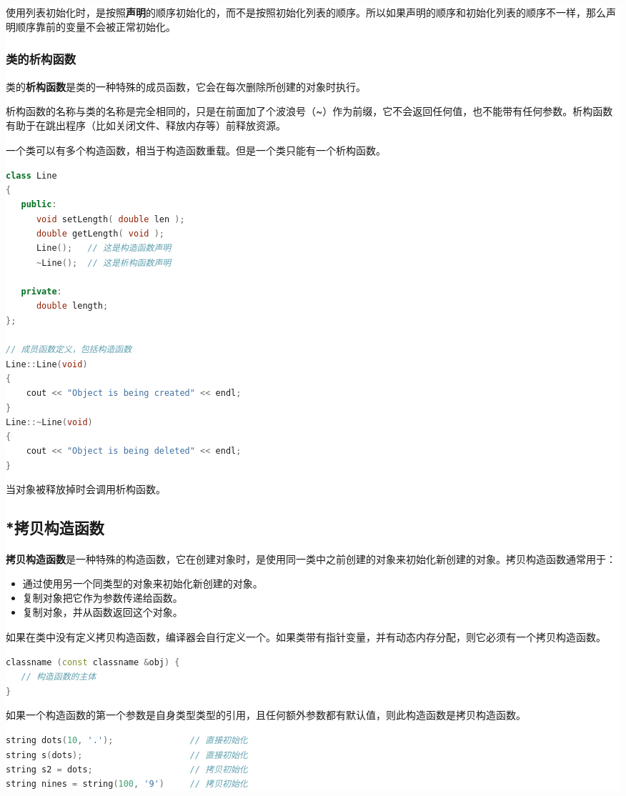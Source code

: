 使用列表初始化时，是按照**声明**的顺序初始化的，而不是按照初始化列表的顺序。所以如果声明的顺序和初始化列表的顺序不一样，那么声明顺序靠前的变量不会被正常初始化。

### 类的析构函数

类的**析构函数**是类的一种特殊的成员函数，它会在每次删除所创建的对象时执行。

析构函数的名称与类的名称是完全相同的，只是在前面加了个波浪号（~）作为前缀，它不会返回任何值，也不能带有任何参数。析构函数有助于在跳出程序（比如关闭文件、释放内存等）前释放资源。

一个类可以有多个构造函数，相当于构造函数重载。但是一个类只能有一个析构函数。

```C++
class Line
{
   public:
      void setLength( double len );
      double getLength( void );
      Line();   // 这是构造函数声明
      ~Line();  // 这是析构函数声明
 
   private:
      double length;
};

// 成员函数定义，包括构造函数
Line::Line(void)
{
    cout << "Object is being created" << endl;
}
Line::~Line(void)
{
    cout << "Object is being deleted" << endl;
}
```

当对象被释放掉时会调用析构函数。



## *拷贝构造函数

**拷贝构造函数**是一种特殊的构造函数，它在创建对象时，是使用同一类中之前创建的对象来初始化新创建的对象。拷贝构造函数通常用于：

- 通过使用另一个同类型的对象来初始化新创建的对象。
- 复制对象把它作为参数传递给函数。
- 复制对象，并从函数返回这个对象。

如果在类中没有定义拷贝构造函数，编译器会自行定义一个。如果类带有指针变量，并有动态内存分配，则它必须有一个拷贝构造函数。

```C++
classname (const classname &obj) {
   // 构造函数的主体
}
```

如果一个构造函数的第一个参数是自身类型类型的引用，且任何额外参数都有默认值，则此构造函数是拷贝构造函数。

```C++
string dots(10, '.');				// 直接初始化
string s(dots);						// 直接初始化
string s2 = dots;					// 拷贝初始化
string nines = string(100, '9')		// 拷贝初始化
```
